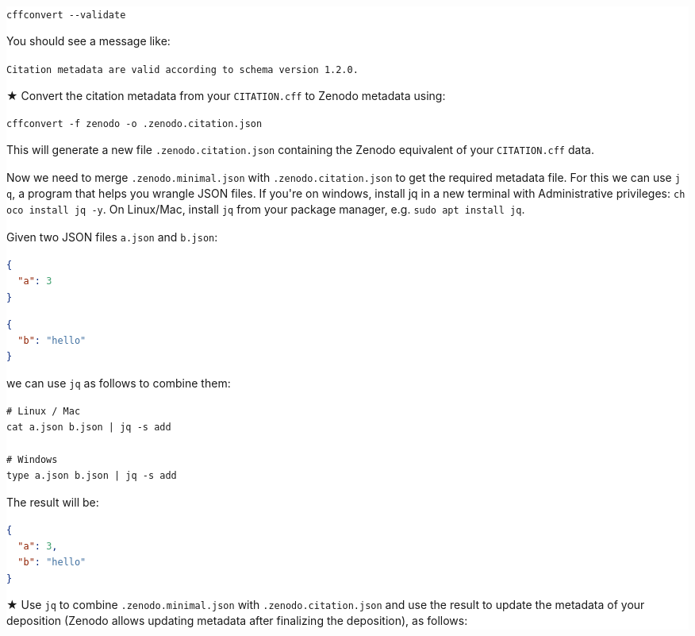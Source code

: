 ```shell
cffconvert --validate
```

You should see a message like:

```text
Citation metadata are valid according to schema version 1.2.0.
```

&#9733; Convert the citation metadata from your `CITATION.cff` to Zenodo metadata using:

```shell
cffconvert -f zenodo -o .zenodo.citation.json
```

This will generate a new file `.zenodo.citation.json` containing the Zenodo equivalent of your `CITATION.cff` data.

Now we need to merge `.zenodo.minimal.json` with `.zenodo.citation.json` to get the required metadata file. For this we can use `jq`, a program that helps you wrangle JSON files. If you're on windows, install jq in a new terminal with Administrative privileges: `choco install jq -y`. On Linux/Mac, install `jq` from your package manager, e.g. `sudo apt install jq`.

Given two JSON files `a.json` and `b.json`:

```json
{
  "a": 3
}
```

```json
{
  "b": "hello"
}
```

we can use `jq` as follows to combine them:

```shell
# Linux / Mac
cat a.json b.json | jq -s add

# Windows
type a.json b.json | jq -s add
```

The result will be:

```json
{
  "a": 3,
  "b": "hello"
}
```

&#9733; Use `jq` to combine `.zenodo.minimal.json` with `.zenodo.citation.json` and use the result to update the metadata of your deposition (Zenodo allows updating metadata after finalizing the deposition), as follows:
